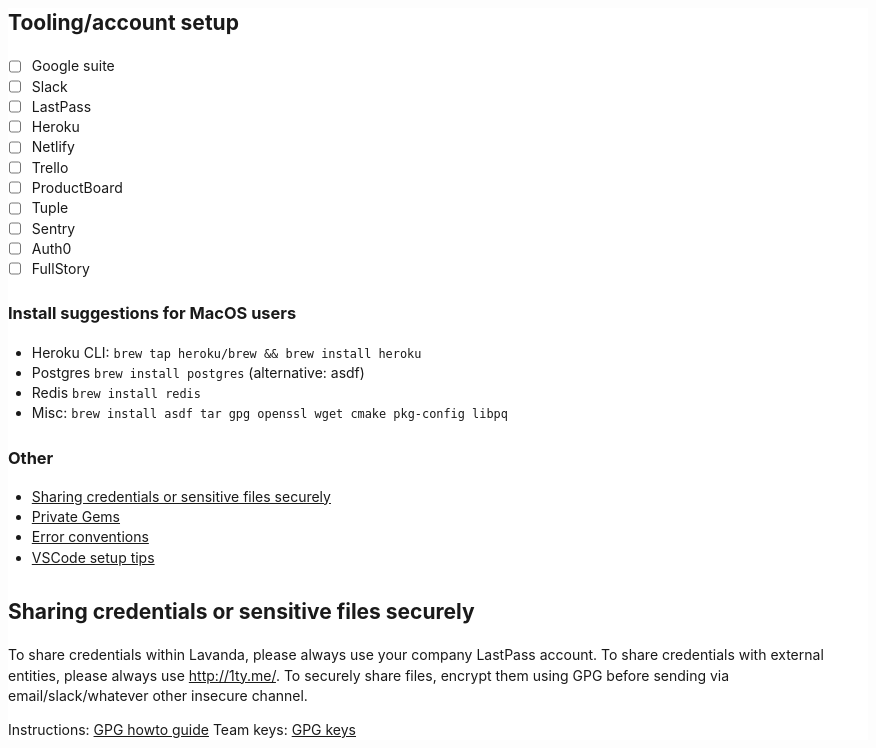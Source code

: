## Tooling/account setup

- [ ] Google suite
- [ ] Slack
- [ ] LastPass
- [ ] Heroku
- [ ] Netlify
- [ ] Trello
- [ ] ProductBoard
- [ ] Tuple
- [ ] Sentry
- [ ] Auth0
- [ ] FullStory

### Install suggestions for MacOS users 
 - Heroku CLI: `brew tap heroku/brew && brew install heroku`
 - Postgres `brew install postgres` (alternative: asdf)
 - Redis `brew install redis`
 - Misc: `brew install asdf tar gpg openssl wget cmake pkg-config libpq`

### Other
  * [Sharing credentials or sensitive files securely](#sharing-credentials-or-sensitive-files-securely)
  * [Private Gems](./private_gems.md)
  * [Error conventions](./error-format.md)
  * [VSCode setup tips](./VSCode-setup.md)
     
## Sharing credentials or sensitive files securely

To share credentials within Lavanda, please always use your company LastPass account.
To share credentials with external entities, please always use http://1ty.me/.
To securely share files, encrypt them using GPG before sending via email/slack/whatever other insecure channel.

Instructions: [GPG howto guide](gpg-howto.md)
Team keys: [GPG keys](gpg-keys.md)

